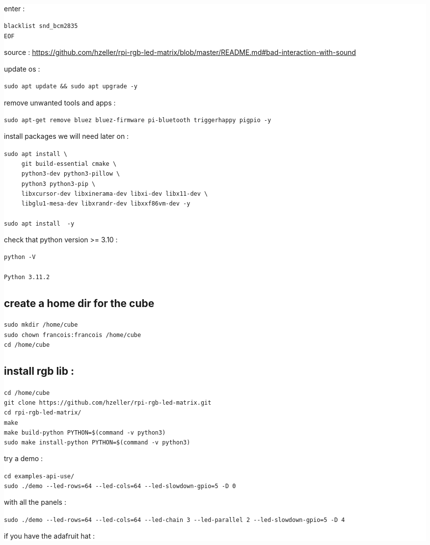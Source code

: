 enter : 

    blacklist snd_bcm2835
    EOF
   
source : https://github.com/hzeller/rpi-rgb-led-matrix/blob/master/README.md#bad-interaction-with-sound

update os : 

    sudo apt update && sudo apt upgrade -y

remove unwanted tools and apps :

    sudo apt-get remove bluez bluez-firmware pi-bluetooth triggerhappy pigpio -y

install packages we will need later on :

    sudo apt install \
         git build-essential cmake \
         python3-dev python3-pillow \
         python3 python3-pip \
         libxcursor-dev libxinerama-dev libxi-dev libx11-dev \
         libglu1-mesa-dev libxrandr-dev libxxf86vm-dev -y

    sudo apt install  -y

check that python version >= 3.10 :

    python -V

    Python 3.11.2

## create a home dir for the cube

    sudo mkdir /home/cube
    sudo chown francois:francois /home/cube
    cd /home/cube
   
## install rgb lib : 

    cd /home/cube
    git clone https://github.com/hzeller/rpi-rgb-led-matrix.git
    cd rpi-rgb-led-matrix/
    make
    make build-python PYTHON=$(command -v python3)
    sudo make install-python PYTHON=$(command -v python3)

try a demo : 

    cd examples-api-use/
    sudo ./demo --led-rows=64 --led-cols=64 --led-slowdown-gpio=5 -D 0

with all the panels : 

    sudo ./demo --led-rows=64 --led-cols=64 --led-chain 3 --led-parallel 2 --led-slowdown-gpio=5 -D 4

if you have the adafruit hat : 
